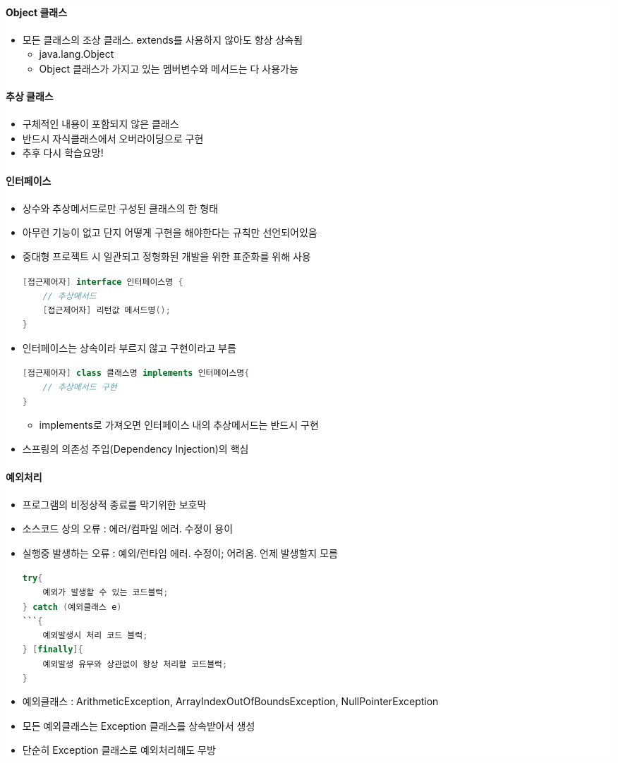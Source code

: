 #### Object 클래스
- 모든 클래스의 조상 클래스. extends를 사용하지 않아도 항상 상속됨
    - java.lang.Object
    - Object 클래스가 가지고 있는 멤버변수와 메서드는 다 사용가능

#### 추상 클래스
- 구체적인 내용이 포함되지 않은 클래스
- 반드시 자식클래스에서 오버라이딩으로 구현
- 추후 다시 학습요망!

#### 인터페이스
- 상수와 추상메서드로만 구성된 클래스의 한 형태
- 아무런 기능이 없고 단지 어떻게 구현을 해야한다는 규칙만 선언되어있음
- 중대형 프로젝트 시 일관되고 정형화된 개발을 위한 표준화를 위해 사용

    ```java
    [접근제어자] interface 인터페이스명 {
        // 추상메서드
        [접근제어자] 리턴값 메서드명();
    }
    ```

- 인터페이스는 상속이라 부르지 않고 구현이라고 부름
    ```java
    [접근제어자] class 클래스명 implements 인터페이스명{
        // 추상메서드 구현
    }
    ```

    - implements로 가져오면 인터페이스 내의 추상메서드는 반드시 구현

- 스프링의 의존성 주입(Dependency Injection)의 핵심


#### 예외처리
- 프로그램의 비정상적 종료를 막기위한 보호막
- 소스코드 상의 오류 : 에러/컴파일 에러. 수정이 용이
- 실행중 발생하는 오류 : 예외/런타임 에러. 수정이; 어려움. 언제 발생할지 모름

    ```java
    try{
        예외가 발생할 수 있는 코드블럭;
    } catch (예외클래스 e)
    ```{
        예외발생시 처리 코드 블럭;
    } [finally]{
        예외발생 유무와 상관없이 항상 처리할 코드블럭;
    }
    ```

- 예외클래스 : ArithmeticException, ArrayIndexOutOfBoundsException, NullPointerException
- 모든 예외클래스는 Exception 클래스를 상속받아서 생성
- 단순히 Exception 클래스로 예외처리해도 무방
